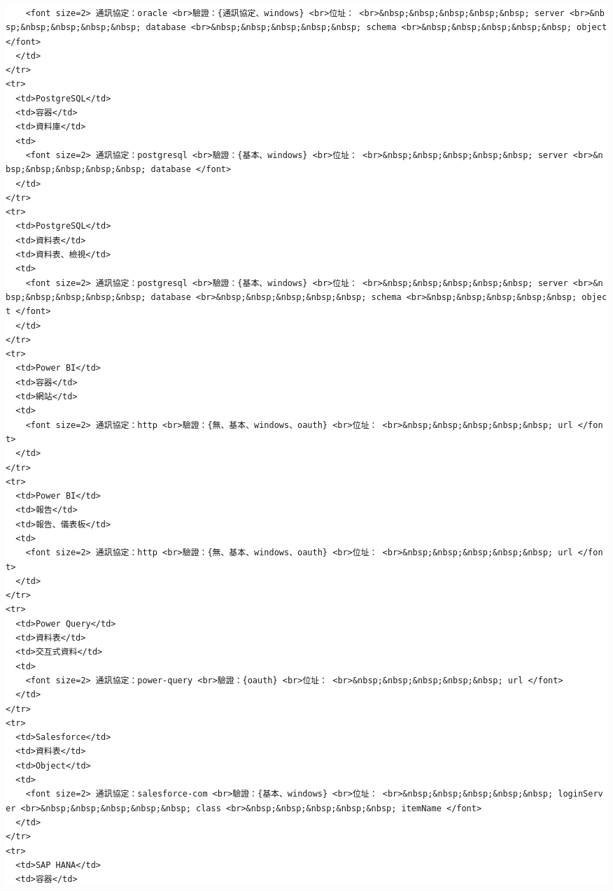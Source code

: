         <font size=2> 通訊協定：oracle <br>驗證：{通訊協定、windows} <br>位址： <br>&nbsp;&nbsp;&nbsp;&nbsp;&nbsp; server <br>&nbsp;&nbsp;&nbsp;&nbsp;&nbsp; database <br>&nbsp;&nbsp;&nbsp;&nbsp;&nbsp; schema <br>&nbsp;&nbsp;&nbsp;&nbsp;&nbsp; object </font>
      </td>
    </tr>
    <tr>
      <td>PostgreSQL</td>
      <td>容器</td>
      <td>資料庫</td>
      <td>
        <font size=2> 通訊協定：postgresql <br>驗證：{基本、windows} <br>位址： <br>&nbsp;&nbsp;&nbsp;&nbsp;&nbsp; server <br>&nbsp;&nbsp;&nbsp;&nbsp;&nbsp; database </font>
      </td>
    </tr>
    <tr>
      <td>PostgreSQL</td>
      <td>資料表</td>
      <td>資料表、檢視</td>
      <td>
        <font size=2> 通訊協定：postgresql <br>驗證：{基本、windows} <br>位址： <br>&nbsp;&nbsp;&nbsp;&nbsp;&nbsp; server <br>&nbsp;&nbsp;&nbsp;&nbsp;&nbsp; database <br>&nbsp;&nbsp;&nbsp;&nbsp;&nbsp; schema <br>&nbsp;&nbsp;&nbsp;&nbsp;&nbsp; object </font>
      </td>
    </tr>
    <tr>
      <td>Power BI</td>
      <td>容器</td>
      <td>網站</td>
      <td>
        <font size=2> 通訊協定：http <br>驗證：{無、基本、windows、oauth} <br>位址： <br>&nbsp;&nbsp;&nbsp;&nbsp;&nbsp; url </font>
      </td>
    </tr>
    <tr>
      <td>Power BI</td>
      <td>報告</td>
      <td>報告、儀表板</td>
      <td>
        <font size=2> 通訊協定：http <br>驗證：{無、基本、windows、oauth} <br>位址： <br>&nbsp;&nbsp;&nbsp;&nbsp;&nbsp; url </font>
      </td>
    </tr>
    <tr>
      <td>Power Query</td>
      <td>資料表</td>
      <td>交互式資料</td>
      <td>
        <font size=2> 通訊協定：power-query <br>驗證：{oauth} <br>位址： <br>&nbsp;&nbsp;&nbsp;&nbsp;&nbsp; url </font>
      </td>
    </tr>
    <tr>
      <td>Salesforce</td>
      <td>資料表</td>
      <td>Object</td>
      <td>
        <font size=2> 通訊協定：salesforce-com <br>驗證：{基本、windows} <br>位址： <br>&nbsp;&nbsp;&nbsp;&nbsp;&nbsp; loginServer <br>&nbsp;&nbsp;&nbsp;&nbsp;&nbsp; class <br>&nbsp;&nbsp;&nbsp;&nbsp;&nbsp; itemName </font>
      </td>
    </tr>
    <tr>
      <td>SAP HANA</td>
      <td>容器</td>